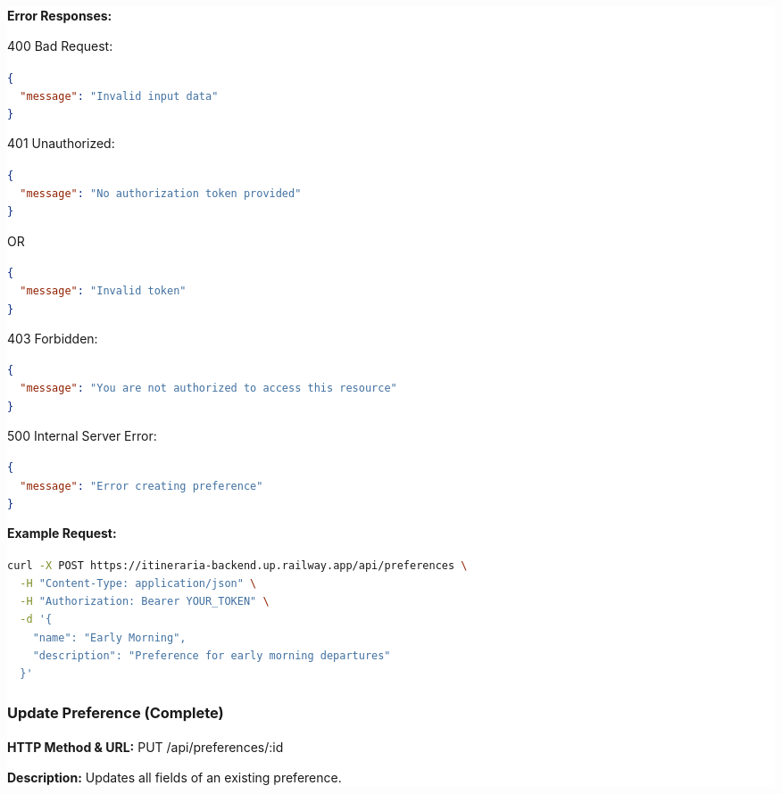 **Error Responses:**

400 Bad Request:

```json
{
  "message": "Invalid input data"
}
```

401 Unauthorized:

```json
{
  "message": "No authorization token provided"
}
```

OR

```json
{
  "message": "Invalid token"
}
```

403 Forbidden:

```json
{
  "message": "You are not authorized to access this resource"
}
```

500 Internal Server Error:

```json
{
  "message": "Error creating preference"
}
```

**Example Request:**

```bash
curl -X POST https://itineraria-backend.up.railway.app/api/preferences \
  -H "Content-Type: application/json" \
  -H "Authorization: Bearer YOUR_TOKEN" \
  -d '{
    "name": "Early Morning",
    "description": "Preference for early morning departures"
  }'
```

### Update Preference (Complete)

**HTTP Method & URL:** PUT /api/preferences/:id

**Description:** Updates all fields of an existing preference.
